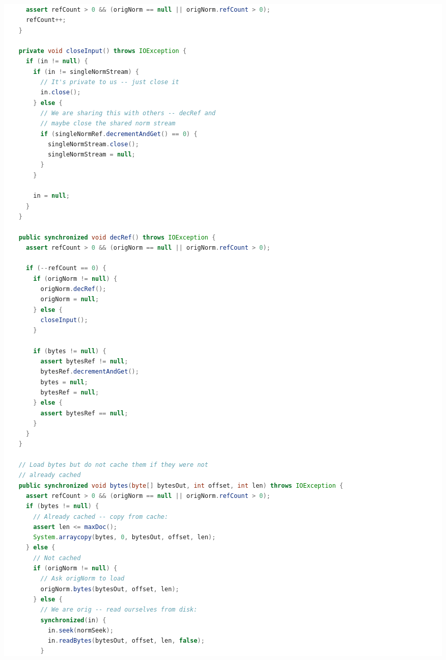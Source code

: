 ```java
      assert refCount > 0 && (origNorm == null || origNorm.refCount > 0);
      refCount++;
    }

    private void closeInput() throws IOException {
      if (in != null) {
        if (in != singleNormStream) {
          // It's private to us -- just close it
          in.close();
        } else {
          // We are sharing this with others -- decRef and
          // maybe close the shared norm stream
          if (singleNormRef.decrementAndGet() == 0) {
            singleNormStream.close();
            singleNormStream = null;
          }
        }

        in = null;
      }
    }

    public synchronized void decRef() throws IOException {
      assert refCount > 0 && (origNorm == null || origNorm.refCount > 0);

      if (--refCount == 0) {
        if (origNorm != null) {
          origNorm.decRef();
          origNorm = null;
        } else {
          closeInput();
        }

        if (bytes != null) {
          assert bytesRef != null;
          bytesRef.decrementAndGet();
          bytes = null;
          bytesRef = null;
        } else {
          assert bytesRef == null;
        }
      }
    }

    // Load bytes but do not cache them if they were not
    // already cached
    public synchronized void bytes(byte[] bytesOut, int offset, int len) throws IOException {
      assert refCount > 0 && (origNorm == null || origNorm.refCount > 0);
      if (bytes != null) {
        // Already cached -- copy from cache:
        assert len <= maxDoc();
        System.arraycopy(bytes, 0, bytesOut, offset, len);
      } else {
        // Not cached
        if (origNorm != null) {
          // Ask origNorm to load
          origNorm.bytes(bytesOut, offset, len);
        } else {
          // We are orig -- read ourselves from disk:
          synchronized(in) {
            in.seek(normSeek);
            in.readBytes(bytesOut, offset, len, false);
          }
```